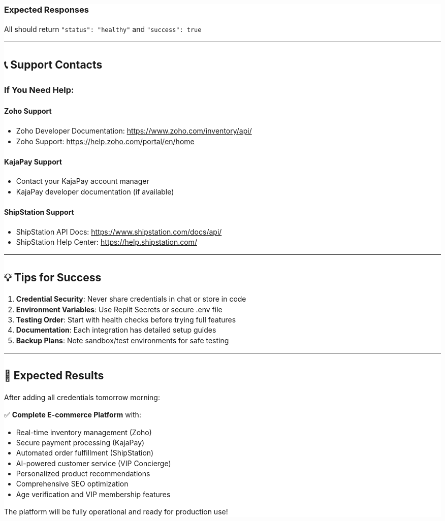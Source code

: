 ### Expected Responses
All should return `"status": "healthy"` and `"success": true`

---

## 📞 Support Contacts

### If You Need Help:

#### Zoho Support
- Zoho Developer Documentation: https://www.zoho.com/inventory/api/
- Zoho Support: https://help.zoho.com/portal/en/home

#### KajaPay Support  
- Contact your KajaPay account manager
- KajaPay developer documentation (if available)

#### ShipStation Support
- ShipStation API Docs: https://www.shipstation.com/docs/api/
- ShipStation Help Center: https://help.shipstation.com/

---

## 💡 Tips for Success

1. **Credential Security**: Never share credentials in chat or store in code
2. **Environment Variables**: Use Replit Secrets or secure .env file
3. **Testing Order**: Start with health checks before trying full features
4. **Documentation**: Each integration has detailed setup guides
5. **Backup Plans**: Note sandbox/test environments for safe testing

---

## 🎯 Expected Results

After adding all credentials tomorrow morning:

✅ **Complete E-commerce Platform** with:
- Real-time inventory management (Zoho)
- Secure payment processing (KajaPay) 
- Automated order fulfillment (ShipStation)
- AI-powered customer service (VIP Concierge)
- Personalized product recommendations
- Comprehensive SEO optimization
- Age verification and VIP membership features

The platform will be fully operational and ready for production use!